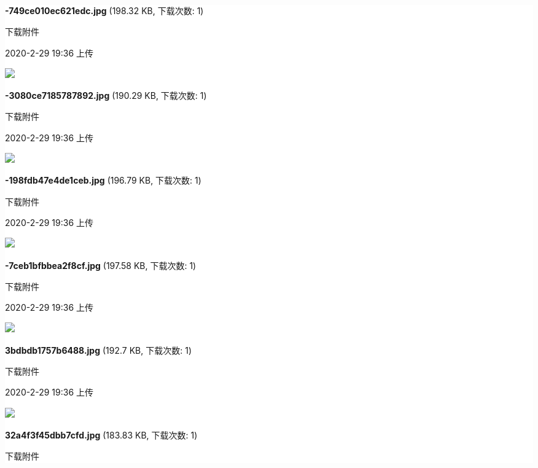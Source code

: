 <strong>-749ce010ec621edc.jpg</strong> (198.32 KB, 下载次数: 1)

下载附件

2020-2-29 19:36 上传





<img src="https://img.saraba1st.com/forum/202002/29/193636liryy731n7nw2m26.jpg" referrerpolicy="no-referrer">


<strong>-3080ce7185787892.jpg</strong> (190.29 KB, 下载次数: 1)

下载附件

2020-2-29 19:36 上传





<img src="https://img.saraba1st.com/forum/202002/29/193637f5mluu1arm5l19im.jpg" referrerpolicy="no-referrer">


<strong>-198fdb47e4de1ceb.jpg</strong> (196.79 KB, 下载次数: 1)

下载附件

2020-2-29 19:36 上传





<img src="https://img.saraba1st.com/forum/202002/29/193638dqydyqb9tbdjsyij.jpg" referrerpolicy="no-referrer">


<strong>-7ceb1bfbbea2f8cf.jpg</strong> (197.58 KB, 下载次数: 1)

下载附件

2020-2-29 19:36 上传





<img src="https://img.saraba1st.com/forum/202002/29/193639h40lpsb6llt4z6zr.jpg" referrerpolicy="no-referrer">


<strong>3bdbdb1757b6488.jpg</strong> (192.7 KB, 下载次数: 1)

下载附件

2020-2-29 19:36 上传





<img src="https://img.saraba1st.com/forum/202002/29/193638h9i9ein0rn390d8q.jpg" referrerpolicy="no-referrer">


<strong>32a4f3f45dbb7cfd.jpg</strong> (183.83 KB, 下载次数: 1)

下载附件
